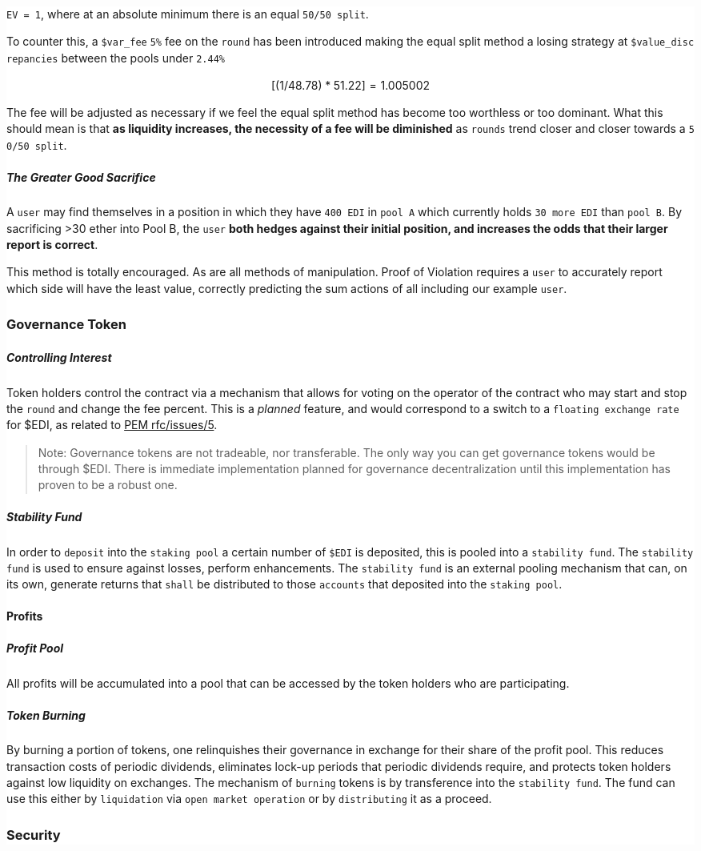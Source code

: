 `EV = 1`, where at an absolute minimum there is an equal `50/50 split`.

To counter this, a `$var_fee` `5%` fee on the `round` has been introduced making the equal split method a losing strategy at `$value_discrepancies` between the pools under `2.44%`

$$[(1/48.78)*51.22]=1.005002$$

The fee will be adjusted as necessary if we feel the equal split method has become too worthless or too dominant. What this should mean is that **as liquidity increases, the necessity of a fee will be diminished** as `rounds` trend closer and closer towards a `50/50 split`.

##### The Greater Good Sacrifice

A `user` may find themselves in a position in which they have `400 EDI` in `pool A` which currently holds `30 more EDI` than `pool B`. By sacrificing >30 ether into Pool B, the `user` **both hedges against their initial position, and increases the odds that their larger report is correct**.

This method is totally encouraged. As are all methods of manipulation. Proof of Violation requires a `user` to accurately report which side will have the least value, correctly predicting the sum actions of all including our example `user`.

### Governance Token

##### Controlling Interest

Token holders control the contract via a mechanism that allows for voting on the operator of the contract who may start and stop the `round` and change the fee percent. This is a _planned_ feature, and would correspond to a switch to a `floating exchange rate` for \$EDI, as related to [PEM rfc/issues/5](https://github.com/freight-chain/rfc/issues/5).

> Note: Governance tokens are not tradeable, nor transferable. The only way you can get governance tokens would be through \$EDI. There is immediate implementation planned for governance decentralization until this implementation has proven to be a robust one.

##### Stability Fund

In order to `deposit` into the `staking pool` a certain number of `$EDI` is deposited, this is pooled into a `stability fund`. The `stability fund` is used to ensure against losses, perform enhancements. The `stability fund` is an external pooling mechanism that can, on its own, generate returns that `shall` be distributed to those `accounts` that deposited into the `staking pool`.

#### Profits

##### Profit Pool

All profits will be accumulated into a pool that can be accessed by the token holders who are participating.

##### Token Burning

By burning a portion of tokens, one relinquishes their governance in exchange for their share of the profit pool. This reduces transaction costs of periodic dividends, eliminates lock-up periods that periodic dividends require, and protects token holders against low liquidity on exchanges. The mechanism of `burning` tokens is by transference into the `stability fund`. The fund can use this either by `liquidation` via `open market operation` or by `distributing` it as a proceed.

### Security
